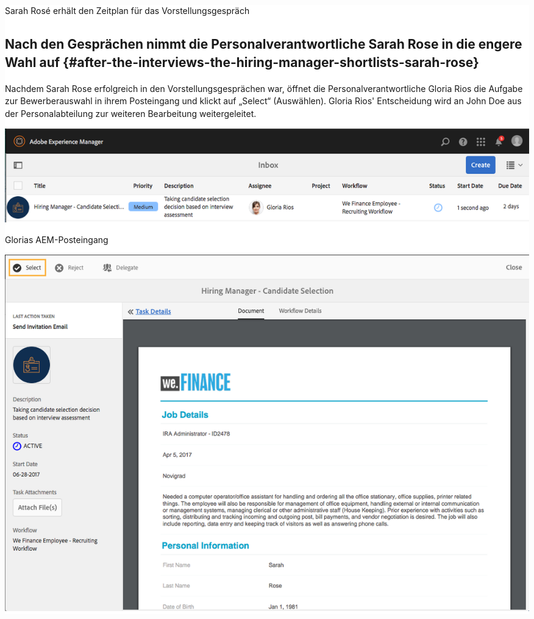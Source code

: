Sarah Rosé erhält den Zeitplan für das Vorstellungsgespräch

## Nach den Gesprächen nimmt die Personalverantwortliche Sarah Rose in die engere Wahl auf {#after-the-interviews-the-hiring-manager-shortlists-sarah-rose}

Nachdem Sarah Rose erfolgreich in den Vorstellungsgesprächen war, öffnet die Personalverantwortliche Gloria Rios die Aufgabe zur Bewerberauswahl in ihrem Posteingang und klickt auf „Select“ (Auswählen). Gloria Rios&#39; Entscheidung wird an John Doe aus der Personalabteilung zur weiteren Bearbeitung weitergeleitet.

![gloriariosinboxoffer](assets/gloriariosinboxoffer.png)

Glorias AEM-Posteingang

![gloriariosselectcandidate](assets/gloriariosselectcandidate.png)

